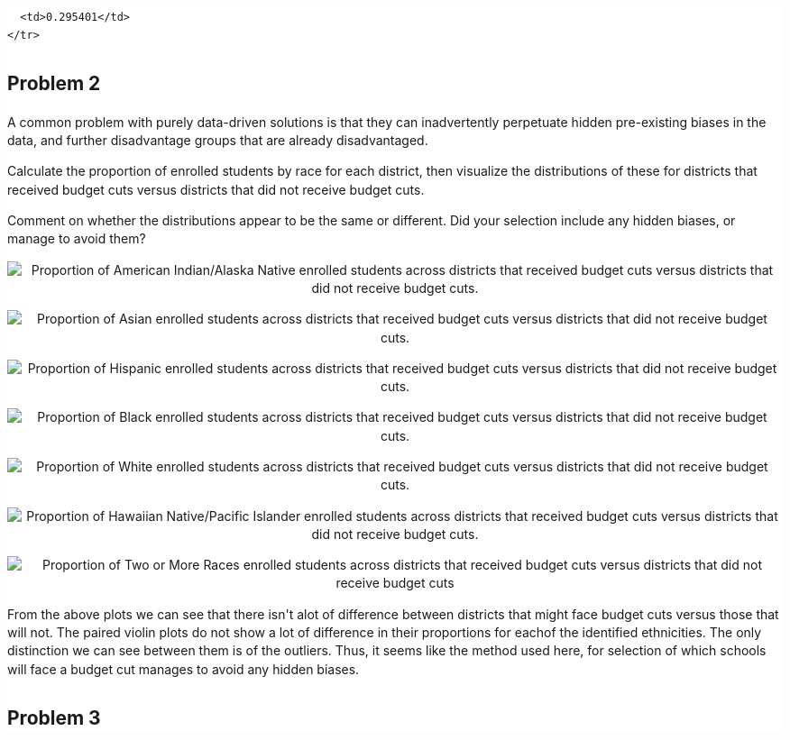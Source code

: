      <td>0.295401</td>
    </tr>
  </tbody>
</table>

## Problem 2

A common problem with purely data-driven solutions is that they can inadvertently perpetuate hidden pre-existing biases in the data, and further disadvantage groups that are already disadvantaged.

Calculate the proportion of enrolled students by race for each district, then visualize the distributions of these for districts that received budget cuts versus districts that did not receive budget cuts.

Comment on whether the distributions appear to be the same or different. Did your selection include any hidden biases, or manage to avoid them?

<p align="center">
	<img width="560" height="420" alt="Proportion of American Indian/Alaska Native enrolled students across districts that received budget cuts versus districts that did not receive budget cuts." src="https://github.com/alefiya-naseem/DataVizHw4/blob/master/images/proportion_cut_AM.png">
</p>

<p align="center">
	<img width="560" height="420" alt="Proportion of Asian enrolled students across districts that received budget cuts versus districts that did not receive budget cuts." src="https://github.com/alefiya-naseem/DataVizHw4/blob/master/images/proportion_cut_AS.png">
</p>

<p align="center">
	<img width="560" height="420" alt="Proportion of Hispanic enrolled students across districts that received budget cuts versus districts that did not receive budget cuts." src="https://github.com/alefiya-naseem/DataVizHw4/blob/master/images/proportion_cut_HI.png">
</p>

<p align="center">
	<img width="560" height="420" alt="Proportion of Black enrolled students across districts that received budget cuts versus districts that did not receive budget cuts." src="https://github.com/alefiya-naseem/DataVizHw4/blob/master/images/proportion_cut_BL.png">
</p>

<p align="center">
	<img width="560" height="420" alt="Proportion of White enrolled students across districts that received budget cuts versus districts that did not receive budget cuts." src="https://github.com/alefiya-naseem/DataVizHw4/blob/master/images/proportion_cut_WH.png">
</p>

<p align="center">
	<img width="560" height="420" alt="Proportion of Hawaiian Native/Pacific Islander enrolled students across districts that received budget cuts versus districts that did not receive budget cuts." src="https://github.com/alefiya-naseem/DataVizHw4/blob/master/images/proportion_cut_HP.png">
</p>

<p align="center">
	<img width="560" height="420" alt="Proportion of Two or More Races enrolled students across districts that received budget cuts versus districts that did not receive budget cuts" src="https://github.com/alefiya-naseem/DataVizHw4/blob/master/images/proportion_cut_TR.png">
</p>

From the above plots we can see that there isn't alot of difference between districts that might face budget cuts versus those that will not. The paired violin plots do not show a lot of difference in their proportions for eachof the identified ethnicities. The only distinction we can see between them is of the outliers. Thus, it seems like the method used here, for selection of which schools will face a budget cut manages to avoid any hidden biases.

## Problem 3

